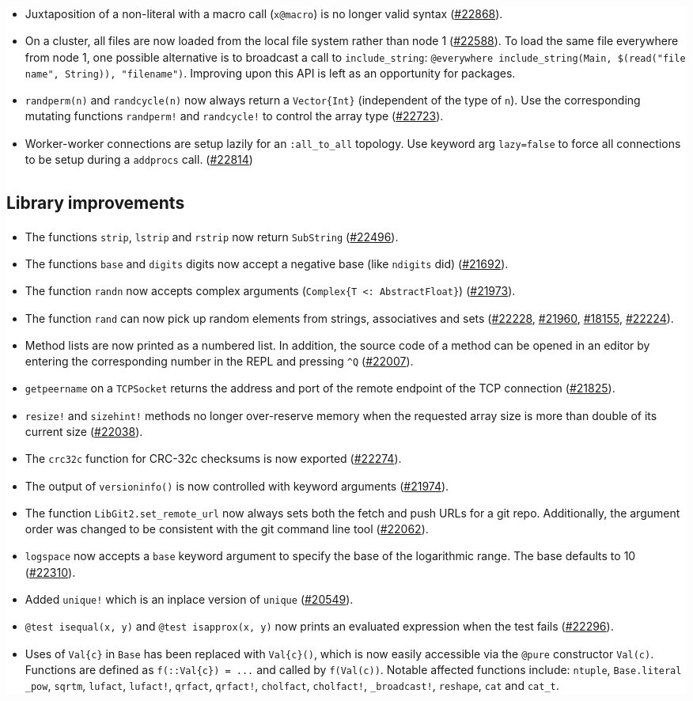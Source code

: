   * Juxtaposition of a non-literal with a macro call (`x@macro`) is no longer valid syntax ([#22868]).

  * On a cluster, all files are now loaded from the local file system rather than node 1 ([#22588]).
    To load the same file everywhere from node 1, one possible alternative is to broadcast a call to `include_string`:
    `@everywhere include_string(Main, $(read("filename", String)), "filename")`.
    Improving upon this API is left as an opportunity for packages.

  * `randperm(n)` and `randcycle(n)` now always return a `Vector{Int}` (independent of
    the type of `n`). Use the corresponding mutating functions `randperm!` and `randcycle!`
    to control the array type ([#22723]).

  * Worker-worker connections are setup lazily for an `:all_to_all` topology. Use keyword
    arg `lazy=false` to force all connections to be setup during a `addprocs` call. ([#22814])

Library improvements
--------------------

  * The functions `strip`, `lstrip` and `rstrip` now return `SubString` ([#22496]).

  * The functions `base` and `digits` digits now accept a negative
    base (like `ndigits` did) ([#21692]).

  * The function `randn` now accepts complex arguments (`Complex{T <: AbstractFloat}`)
    ([#21973]).

  * The function `rand` can now pick up random elements from strings, associatives
    and sets ([#22228], [#21960], [#18155], [#22224]).

  * Method lists are now printed as a numbered list. In addition, the source code of a
    method can be opened in an editor by entering the corresponding number in the REPL
    and pressing `^Q` ([#22007]).

  * `getpeername` on a `TCPSocket` returns the address and port of the remote
    endpoint of the TCP connection ([#21825]).

  * `resize!` and `sizehint!` methods no longer over-reserve memory when the
    requested array size is more than double of its current size ([#22038]).

  * The `crc32c` function for CRC-32c checksums is now exported ([#22274]).

  * The output of `versioninfo()` is now controlled with keyword arguments ([#21974]).

  * The function `LibGit2.set_remote_url` now always sets both the fetch and push URLs for a
    git repo. Additionally, the argument order was changed to be consistent with the git
    command line tool ([#22062]).

  * `logspace` now accepts a `base` keyword argument to specify the base of the logarithmic
    range. The base defaults to 10 ([#22310]).

  * Added `unique!` which is an inplace version of `unique` ([#20549]).

  * `@test isequal(x, y)` and `@test isapprox(x, y)` now prints an evaluated expression when
    the test fails ([#22296]).

  * Uses of `Val{c}` in `Base` has been replaced with `Val{c}()`, which is now easily
    accessible via the `@pure` constructor `Val(c)`. Functions are defined as
    `f(::Val{c}) = ...` and called by `f(Val(c))`. Notable affected functions include:
    `ntuple`, `Base.literal_pow`, `sqrtm`, `lufact`, `lufact!`, `qrfact`, `qrfact!`,
    `cholfact`, `cholfact!`, `_broadcast!`, `reshape`, `cat` and `cat_t`.


[#265]: https://github.com/JuliaLang/julia/issues/265
[#4615]: https://github.com/JuliaLang/julia/issues/4615
[#6466]: https://github.com/JuliaLang/julia/issues/6466
[#7669]: https://github.com/JuliaLang/julia/issues/7669
[#8470]: https://github.com/JuliaLang/julia/issues/8470
[#8974]: https://github.com/JuliaLang/julia/issues/8974
[#9343]: https://github.com/JuliaLang/julia/issues/9343
[#10946]: https://github.com/JuliaLang/julia/issues/10946
[#11250]: https://github.com/JuliaLang/julia/issues/11250
[#11310]: https://github.com/JuliaLang/julia/issues/11310
[#12274]: https://github.com/JuliaLang/julia/issues/12274
[#12563]: https://github.com/JuliaLang/julia/issues/12563
[#13079]: https://github.com/JuliaLang/julia/issues/13079
[#15850]: https://github.com/JuliaLang/julia/issues/15850
[#16213]: https://github.com/JuliaLang/julia/issues/16213
[#16378]: https://github.com/JuliaLang/julia/issues/16378
[#16937]: https://github.com/JuliaLang/julia/issues/16937
[#16961]: https://github.com/JuliaLang/julia/issues/16961
[#16984]: https://github.com/JuliaLang/julia/issues/16984
[#16986]: https://github.com/JuliaLang/julia/issues/16986
[#17057]: https://github.com/JuliaLang/julia/issues/17057
[#17155]: https://github.com/JuliaLang/julia/issues/17155
[#17240]: https://github.com/JuliaLang/julia/issues/17240
[#17261]: https://github.com/JuliaLang/julia/issues/17261
[#17265]: https://github.com/JuliaLang/julia/issues/17265
[#17302]: https://github.com/JuliaLang/julia/issues/17302
[#17360]: https://github.com/JuliaLang/julia/issues/17360
[#17599]: https://github.com/JuliaLang/julia/issues/17599
[#17607]: https://github.com/JuliaLang/julia/issues/17607
[#17623]: https://github.com/JuliaLang/julia/issues/17623
[#17654]: https://github.com/JuliaLang/julia/issues/17654
[#17723]: https://github.com/JuliaLang/julia/issues/17723
[#17758]: https://github.com/JuliaLang/julia/issues/17758
[#17785]: https://github.com/JuliaLang/julia/issues/17785
[#18012]: https://github.com/JuliaLang/julia/issues/18012
[#18050]: https://github.com/JuliaLang/julia/issues/18050
[#18155]: https://github.com/JuliaLang/julia/issues/18155
[#18159]: https://github.com/JuliaLang/julia/issues/18159
[#18218]: https://github.com/JuliaLang/julia/issues/18218
[#18251]: https://github.com/JuliaLang/julia/issues/18251
[#18330]: https://github.com/JuliaLang/julia/issues/18330
[#18339]: https://github.com/JuliaLang/julia/issues/18339
[#18342]: https://github.com/JuliaLang/julia/issues/18342
[#18346]: https://github.com/JuliaLang/julia/issues/18346
[#18441]: https://github.com/JuliaLang/julia/issues/18441
[#18442]: https://github.com/JuliaLang/julia/issues/18442
[#18444]: https://github.com/JuliaLang/julia/issues/18444
[#18453]: https://github.com/JuliaLang/julia/issues/18453
[#18457]: https://github.com/JuliaLang/julia/issues/18457
[#18473]: https://github.com/JuliaLang/julia/issues/18473
[#18558]: https://github.com/JuliaLang/julia/issues/18558
[#18628]: https://github.com/JuliaLang/julia/issues/18628
[#18642]: https://github.com/JuliaLang/julia/issues/18642
[#18644]: https://github.com/JuliaLang/julia/issues/18644
[#18650]: https://github.com/JuliaLang/julia/issues/18650
[#18660]: https://github.com/JuliaLang/julia/issues/18660
[#18690]: https://github.com/JuliaLang/julia/issues/18690
[#18754]: https://github.com/JuliaLang/julia/issues/18754
[#18777]: https://github.com/JuliaLang/julia/issues/18777
[#18832]: https://github.com/JuliaLang/julia/issues/18832
[#18839]: https://github.com/JuliaLang/julia/issues/18839
[#18891]: https://github.com/JuliaLang/julia/issues/18891
[#18931]: https://github.com/JuliaLang/julia/issues/18931
[#18965]: https://github.com/JuliaLang/julia/issues/18965
[#18977]: https://github.com/JuliaLang/julia/issues/18977
[#19018]: https://github.com/JuliaLang/julia/issues/19018
[#19088]: https://github.com/JuliaLang/julia/issues/19088
[#19089]: https://github.com/JuliaLang/julia/issues/19089
[#19157]: https://github.com/JuliaLang/julia/issues/19157
[#19233]: https://github.com/JuliaLang/julia/issues/19233
[#19239]: https://github.com/JuliaLang/julia/issues/19239
[#19246]: https://github.com/JuliaLang/julia/issues/19246
[#19259]: https://github.com/JuliaLang/julia/issues/19259
[#19288]: https://github.com/JuliaLang/julia/issues/19288
[#19305]: https://github.com/JuliaLang/julia/issues/19305
[#19331]: https://github.com/JuliaLang/julia/issues/19331
[#19371]: https://github.com/JuliaLang/julia/issues/19371
[#19438]: https://github.com/JuliaLang/julia/issues/19438
[#19449]: https://github.com/JuliaLang/julia/issues/19449
[#19464]: https://github.com/JuliaLang/julia/issues/19464
[#19469]: https://github.com/JuliaLang/julia/issues/19469
[#19518]: https://github.com/JuliaLang/julia/issues/19518
[#19533]: https://github.com/JuliaLang/julia/issues/19533
[#19543]: https://github.com/JuliaLang/julia/issues/19543
[#19594]: https://github.com/JuliaLang/julia/issues/19594
[#19598]: https://github.com/JuliaLang/julia/issues/19598
[#19635]: https://github.com/JuliaLang/julia/issues/19635
[#19636]: https://github.com/JuliaLang/julia/issues/19636
[#19660]: https://github.com/JuliaLang/julia/issues/19660
[#19669]: https://github.com/JuliaLang/julia/issues/19669
[#19670]: https://github.com/JuliaLang/julia/issues/19670
[#19677]: https://github.com/JuliaLang/julia/issues/19677
[#19680]: https://github.com/JuliaLang/julia/issues/19680
[#19690]: https://github.com/JuliaLang/julia/issues/19690
[#19692]: https://github.com/JuliaLang/julia/issues/19692
[#19711]: https://github.com/JuliaLang/julia/issues/19711
[#19712]: https://github.com/JuliaLang/julia/issues/19712
[#19720]: https://github.com/JuliaLang/julia/issues/19720
[#19721]: https://github.com/JuliaLang/julia/issues/19721
[#19722]: https://github.com/JuliaLang/julia/issues/19722
[#19724]: https://github.com/JuliaLang/julia/issues/19724
[#19730]: https://github.com/JuliaLang/julia/issues/19730
[#19737]: https://github.com/JuliaLang/julia/issues/19737
[#19741]: https://github.com/JuliaLang/julia/issues/19741
[#19766]: https://github.com/JuliaLang/julia/issues/19766
[#19771]: https://github.com/JuliaLang/julia/issues/19771
[#19779]: https://github.com/JuliaLang/julia/issues/19779
[#19784]: https://github.com/JuliaLang/julia/issues/19784
[#19786]: https://github.com/JuliaLang/julia/issues/19786
[#19787]: https://github.com/JuliaLang/julia/issues/19787
[#19791]: https://github.com/JuliaLang/julia/issues/19791
[#19800]: https://github.com/JuliaLang/julia/issues/19800
[#19802]: https://github.com/JuliaLang/julia/issues/19802
[#19811]: https://github.com/JuliaLang/julia/issues/19811
[#19814]: https://github.com/JuliaLang/julia/issues/19814
[#19841]: https://github.com/JuliaLang/julia/issues/19841
[#19878]: https://github.com/JuliaLang/julia/issues/19878
[#19900]: https://github.com/JuliaLang/julia/issues/19900
[#19901]: https://github.com/JuliaLang/julia/issues/19901
[#19903]: https://github.com/JuliaLang/julia/issues/19903
[#19919]: https://github.com/JuliaLang/julia/issues/19919
[#19920]: https://github.com/JuliaLang/julia/issues/19920
[#19925]: https://github.com/JuliaLang/julia/issues/19925
[#19926]: https://github.com/JuliaLang/julia/issues/19926
[#19931]: https://github.com/JuliaLang/julia/issues/19931
[#19934]: https://github.com/JuliaLang/julia/issues/19934
[#19935]: https://github.com/JuliaLang/julia/issues/19935
[#19937]: https://github.com/JuliaLang/julia/issues/19937
[#19944]: https://github.com/JuliaLang/julia/issues/19944
[#19949]: https://github.com/JuliaLang/julia/issues/19949
[#19950]: https://github.com/JuliaLang/julia/issues/19950
[#19989]: https://github.com/JuliaLang/julia/issues/19989
[#20005]: https://github.com/JuliaLang/julia/issues/20005
[#20009]: https://github.com/JuliaLang/julia/issues/20009
[#20047]: https://github.com/JuliaLang/julia/issues/20047
[#20058]: https://github.com/JuliaLang/julia/issues/20058
[#20079]: https://github.com/JuliaLang/julia/issues/20079
[#20135]: https://github.com/JuliaLang/julia/issues/20135
[#20164]: https://github.com/JuliaLang/julia/issues/20164
[#20213]: https://github.com/JuliaLang/julia/issues/20213
[#20228]: https://github.com/JuliaLang/julia/issues/20228
[#20248]: https://github.com/JuliaLang/julia/issues/20248
[#20249]: https://github.com/JuliaLang/julia/issues/20249
[#20268]: https://github.com/JuliaLang/julia/issues/20268
[#20308]: https://github.com/JuliaLang/julia/issues/20308
[#20321]: https://github.com/JuliaLang/julia/issues/20321
[#20327]: https://github.com/JuliaLang/julia/issues/20327
[#20328]: https://github.com/JuliaLang/julia/issues/20328
[#20330]: https://github.com/JuliaLang/julia/issues/20330
[#20342]: https://github.com/JuliaLang/julia/issues/20342
[#20345]: https://github.com/JuliaLang/julia/issues/20345
[#20403]: https://github.com/JuliaLang/julia/issues/20403
[#20404]: https://github.com/JuliaLang/julia/issues/20404
[#20406]: https://github.com/JuliaLang/julia/issues/20406
[#20414]: https://github.com/JuliaLang/julia/issues/20414
[#20418]: https://github.com/JuliaLang/julia/issues/20418
[#20427]: https://github.com/JuliaLang/julia/issues/20427
[#20435]: https://github.com/JuliaLang/julia/issues/20435
[#20500]: https://github.com/JuliaLang/julia/issues/20500
[#20530]: https://github.com/JuliaLang/julia/issues/20530
[#20543]: https://github.com/JuliaLang/julia/issues/20543
[#20549]: https://github.com/JuliaLang/julia/issues/20549
[#20575]: https://github.com/JuliaLang/julia/issues/20575
[#20609]: https://github.com/JuliaLang/julia/issues/20609
[#20889]: https://github.com/JuliaLang/julia/issues/20889
[#20952]: https://github.com/JuliaLang/julia/issues/20952
[#20974]: https://github.com/JuliaLang/julia/issues/20974
[#21183]: https://github.com/JuliaLang/julia/issues/21183
[#21359]: https://github.com/JuliaLang/julia/issues/21359
[#21438]: https://github.com/JuliaLang/julia/issues/21438
[#21450]: https://github.com/JuliaLang/julia/issues/21450
[#21540]: https://github.com/JuliaLang/julia/issues/21540
[#21592]: https://github.com/JuliaLang/julia/issues/21592
[#21662]: https://github.com/JuliaLang/julia/issues/21662
[#21692]: https://github.com/JuliaLang/julia/issues/21692
[#21697]: https://github.com/JuliaLang/julia/issues/21697
[#21709]: https://github.com/JuliaLang/julia/issues/21709
[#21746]: https://github.com/JuliaLang/julia/issues/21746
[#21759]: https://github.com/JuliaLang/julia/issues/21759
[#21774]: https://github.com/JuliaLang/julia/issues/21774
[#21818]: https://github.com/JuliaLang/julia/issues/21818
[#21825]: https://github.com/JuliaLang/julia/issues/21825
[#21956]: https://github.com/JuliaLang/julia/issues/21956
[#21960]: https://github.com/JuliaLang/julia/issues/21960
[#21973]: https://github.com/JuliaLang/julia/issues/21973
[#21974]: https://github.com/JuliaLang/julia/issues/21974
[#22007]: https://github.com/JuliaLang/julia/issues/22007
[#22038]: https://github.com/JuliaLang/julia/issues/22038
[#22062]: https://github.com/JuliaLang/julia/issues/22062
[#22064]: https://github.com/JuliaLang/julia/issues/22064
[#22092]: https://github.com/JuliaLang/julia/issues/22092
[#22182]: https://github.com/JuliaLang/julia/issues/22182
[#22187]: https://github.com/JuliaLang/julia/issues/22187
[#22188]: https://github.com/JuliaLang/julia/issues/22188
[#22210]: https://github.com/JuliaLang/julia/issues/22210
[#22224]: https://github.com/JuliaLang/julia/issues/22224
[#22228]: https://github.com/JuliaLang/julia/issues/22228
[#22245]: https://github.com/JuliaLang/julia/issues/22245
[#22251]: https://github.com/JuliaLang/julia/issues/22251
[#22274]: https://github.com/JuliaLang/julia/issues/22274
[#22281]: https://github.com/JuliaLang/julia/issues/22281
[#22296]: https://github.com/JuliaLang/julia/issues/22296
[#22310]: https://github.com/JuliaLang/julia/issues/22310
[#22325]: https://github.com/JuliaLang/julia/issues/22325
[#22350]: https://github.com/JuliaLang/julia/issues/22350
[#22496]: https://github.com/JuliaLang/julia/issues/22496
[#22523]: https://github.com/JuliaLang/julia/issues/22523
[#22532]: https://github.com/JuliaLang/julia/issues/22532
[#22588]: https://github.com/JuliaLang/julia/issues/22588
[#22605]: https://github.com/JuliaLang/julia/issues/22605
[#22666]: https://github.com/JuliaLang/julia/issues/22666
[#22703]: https://github.com/JuliaLang/julia/issues/22703
[#22712]: https://github.com/JuliaLang/julia/issues/22712
[#22718]: https://github.com/JuliaLang/julia/issues/22718
[#22723]: https://github.com/JuliaLang/julia/issues/22723
[#22732]: https://github.com/JuliaLang/julia/issues/22732
[#22751]: https://github.com/JuliaLang/julia/issues/22751
[#22761]: https://github.com/JuliaLang/julia/issues/22761
[#22762]: https://github.com/JuliaLang/julia/issues/22762
[#22793]: https://github.com/JuliaLang/julia/issues/22793
[#22796]: https://github.com/JuliaLang/julia/issues/22796
[#22800]: https://github.com/JuliaLang/julia/issues/22800
[#22814]: https://github.com/JuliaLang/julia/issues/22814
[#22829]: https://github.com/JuliaLang/julia/issues/22829
[#22847]: https://github.com/JuliaLang/julia/issues/22847
[#22868]: https://github.com/JuliaLang/julia/issues/22868
[#22925]: https://github.com/JuliaLang/julia/issues/22925
[#22961]: https://github.com/JuliaLang/julia/issues/22961
[#22984]: https://github.com/JuliaLang/julia/issues/22984
[#23035]: https://github.com/JuliaLang/julia/issues/23035
[#23117]: https://github.com/JuliaLang/julia/issues/23117
[#23144]: https://github.com/JuliaLang/julia/issues/23144
[#23157]: https://github.com/JuliaLang/julia/issues/23157